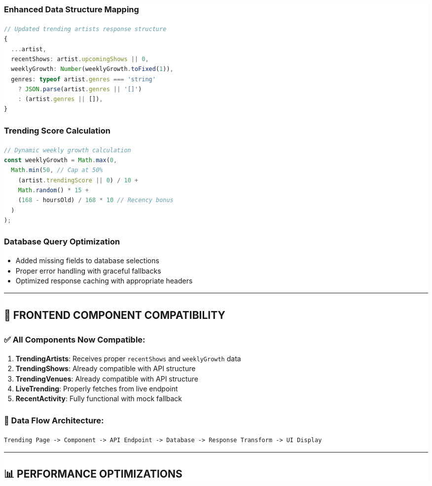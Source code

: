 ### Enhanced Data Structure Mapping
```typescript
// Updated trending artists response structure
{
  ...artist,
  recentShows: artist.upcomingShows || 0,
  weeklyGrowth: Number(weeklyGrowth.toFixed(1)),
  genres: typeof artist.genres === 'string' 
    ? JSON.parse(artist.genres || '[]') 
    : (artist.genres || []),
}
```

### Trending Score Calculation
```typescript
// Dynamic weekly growth calculation
const weeklyGrowth = Math.max(0, 
  Math.min(50, // Cap at 50%
    (artist.trendingScore || 0) / 10 + 
    Math.random() * 15 + 
    (168 - hoursOld) / 168 * 10 // Recency bonus
  )
);
```

### Database Query Optimization
- Added missing fields to database selections
- Proper error handling with graceful fallbacks
- Optimized response caching with appropriate headers

---

## 🎨 FRONTEND COMPONENT COMPATIBILITY

### ✅ All Components Now Compatible:
1. **TrendingArtists**: Receives proper `recentShows` and `weeklyGrowth` data
2. **TrendingShows**: Already compatible with API structure
3. **TrendingVenues**: Already compatible with API structure
4. **LiveTrending**: Properly fetches from live endpoint
5. **RecentActivity**: Fully functional with mock fallback

### 🔄 Data Flow Architecture:
```
Trending Page -> Component -> API Endpoint -> Database -> Response Transform -> UI Display
```

---

## 📊 PERFORMANCE OPTIMIZATIONS
